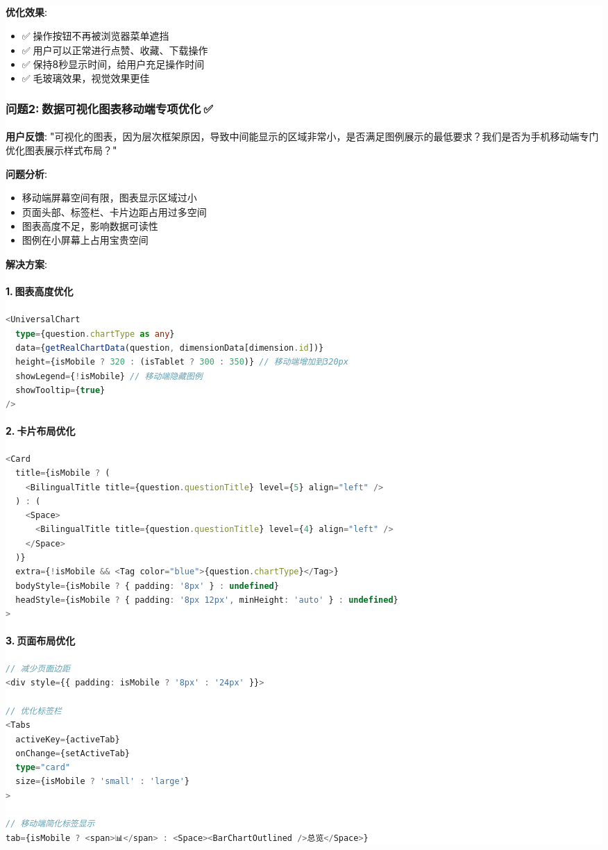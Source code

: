 **优化效果**:
- ✅ 操作按钮不再被浏览器菜单遮挡
- ✅ 用户可以正常进行点赞、收藏、下载操作
- ✅ 保持8秒显示时间，给用户充足操作时间
- ✅ 毛玻璃效果，视觉效果更佳

### 问题2: 数据可视化图表移动端专项优化 ✅

**用户反馈**: "可视化的图表，因为层次框架原因，导致中间能显示的区域非常小，是否满足图例展示的最低要求？我们是否为手机移动端专门优化图表展示样式布局？"

**问题分析**:
- 移动端屏幕空间有限，图表显示区域过小
- 页面头部、标签栏、卡片边距占用过多空间
- 图表高度不足，影响数据可读性
- 图例在小屏幕上占用宝贵空间

**解决方案**:

#### 1. 图表高度优化
```typescript
<UniversalChart
  type={question.chartType as any}
  data={getRealChartData(question, dimensionData[dimension.id])}
  height={isMobile ? 320 : (isTablet ? 300 : 350)} // 移动端增加到320px
  showLegend={!isMobile} // 移动端隐藏图例
  showTooltip={true}
/>
```

#### 2. 卡片布局优化
```typescript
<Card
  title={isMobile ? (
    <BilingualTitle title={question.questionTitle} level={5} align="left" />
  ) : (
    <Space>
      <BilingualTitle title={question.questionTitle} level={4} align="left" />
    </Space>
  )}
  extra={!isMobile && <Tag color="blue">{question.chartType}</Tag>}
  bodyStyle={isMobile ? { padding: '8px' } : undefined}
  headStyle={isMobile ? { padding: '8px 12px', minHeight: 'auto' } : undefined}
>
```

#### 3. 页面布局优化
```typescript
// 减少页面边距
<div style={{ padding: isMobile ? '8px' : '24px' }}>

// 优化标签栏
<Tabs 
  activeKey={activeTab} 
  onChange={setActiveTab}
  type="card"
  size={isMobile ? 'small' : 'large'}
>

// 移动端简化标签显示
tab={isMobile ? <span>📊</span> : <Space><BarChartOutlined />总览</Space>}
```
